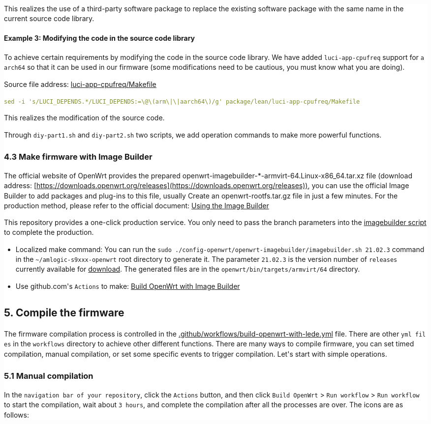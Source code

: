 This realizes the use of a third-party software package to replace the existing software package with the same name in the current source code library.

#### Example 3: Modifying the code in the source code library

To achieve certain requirements by modifying the code in the source code library. We have added `luci-app-cpufreq` support for `aarch64` so that it can be used in our firmware (some modifications need to be cautious, you must know what you are doing).

Source file address: [luci-app-cpufreq/Makefile](https://github.com/coolsnowwolf/lede/blob/master/package/lean/luci-app-cpufreq/Makefile)

```yaml
sed -i 's/LUCI_DEPENDS.*/LUCI_DEPENDS:=\@\(arm\|\|aarch64\)/g' package/lean/luci-app-cpufreq/Makefile
```

This realizes the modification of the source code.

Through `diy-part1.sh` and `diy-part2.sh` two scripts, we add operation commands to make more powerful functions.

### 4.3 Make firmware with Image Builder

The official website of OpenWrt provides the prepared openwrt-imagebuilder-*-armvirt-64.Linux-x86_64.tar.xz file (download address: [https://downloads.openwrt.org/releases](https://downloads.openwrt.org/releases)), you can use the official Image Builder to add packages and plug-ins to this file, usually Create an openwrt-rootfs.tar.gz file in just a few minutes. For the production method, please refer to the official document: [Using the Image Builder](https://openwrt.org/docs/guide-user/additional-software/imagebuilder)

This repository provides a one-click production service. You only need to pass the branch parameters into the [imagebuilder script](openwrt-imagebuilder/imagebuilder.sh) to complete the production.

- Localized make command: You can run the `sudo ./config-openwrt/openwrt-imagebuilder/imagebuilder.sh 21.02.3` command in the `~/amlogic-s9xxx-openwrt` root directory to generate it. The parameter `21.02.3` is the version number of `releases` currently available for [download](https://downloads.openwrt.org/releases). The generated files are in the `openwrt/bin/targets/armvirt/64` directory.

- Use github.com's `Actions` to make: [Build OpenWrt with Image Builder](../.github/workflows/build-openwrt-with-imagebuilder.yml)

## 5. Compile the firmware

The firmware compilation process is controlled in the [.github/workflows/build-openwrt-with-lede.yml](https://github.com/ophub/amlogic-s9xxx-openwrt/blob/main/.github/workflows/build-openwrt-with-lede.yml) file. There are other `yml files` in the `workflows` directory to achieve other different functions. There are many ways to compile firmware, you can set timed compilation, manual compilation, or set some specific events to trigger compilation. Let's start with simple operations.

### 5.1 Manual compilation

In the `navigation bar of your repository`, click the `Actions` button, and then click `Build OpenWrt` > `Run workflow` > `Run workflow` to start the compilation, wait about `3 hours`, and complete the compilation after all the processes are over. The icons are as follows:
